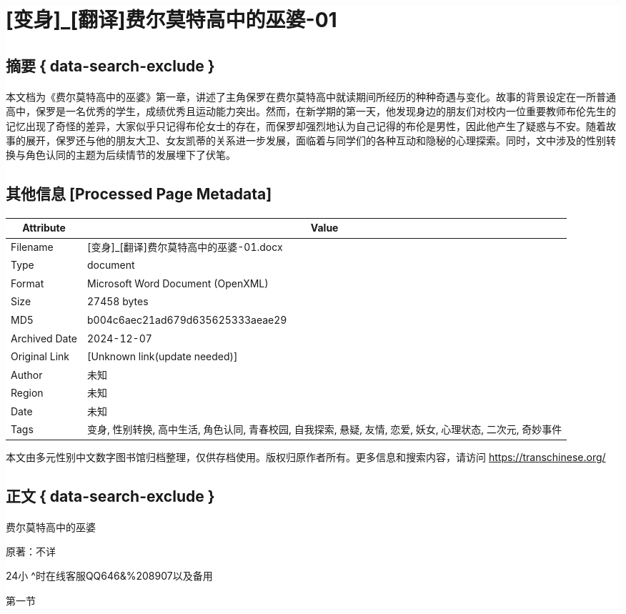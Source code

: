 # [变身]_[翻译]费尔莫特高中的巫婆-01



## 摘要  { data-search-exclude }


本文档为《费尔莫特高中的巫婆》第一章，讲述了主角保罗在费尔莫特高中就读期间所经历的种种奇遇与变化。故事的背景设定在一所普通高中，保罗是一名优秀的学生，成绩优秀且运动能力突出。然而，在新学期的第一天，他发现身边的朋友们对校内一位重要教师布伦先生的记忆出现了奇怪的差异，大家似乎只记得布伦女士的存在，而保罗却强烈地认为自己记得的布伦是男性，因此他产生了疑惑与不安。随着故事的展开，保罗还与他的朋友大卫、女友凯蒂的关系进一步发展，面临着与同学们的各种互动和隐秘的心理探索。同时，文中涉及的性别转换与角色认同的主题为后续情节的发展埋下了伏笔。



## 其他信息 [Processed Page Metadata]

| Attribute       | Value                                  |
|-----------------|----------------------------------------|
| Filename        | [变身]_[翻译]费尔莫特高中的巫婆-01.docx                             |
| Type            | document                                 |
| Format          | Microsoft Word Document (OpenXML)                               |
| Size            | 27458 bytes                           |
| MD5             | b004c6aec21ad679d635625333aeae29                                  |
| Archived Date   | 2024-12-07                             |
| Original Link   | [Unknown link(update needed)]                         |
| Author          | 未知                               |
| Region          | 未知                               |
| Date            | 未知                                 |
| Tags            | 变身, 性别转换, 高中生活, 角色认同, 青春校园, 自我探索, 悬疑, 友情, 恋爱, 妖女, 心理状态, 二次元, 奇妙事件                                 |

本文由多元性别中文数字图书馆归档整理，仅供存档使用。版权归原作者所有。更多信息和搜索内容，请访问 <https://transchinese.org/>


## 正文 { data-search-exclude }


费尔莫特高中的巫婆



原著：不详



24小 ^时在线客服QQ646&%208907以及备用



第一节
